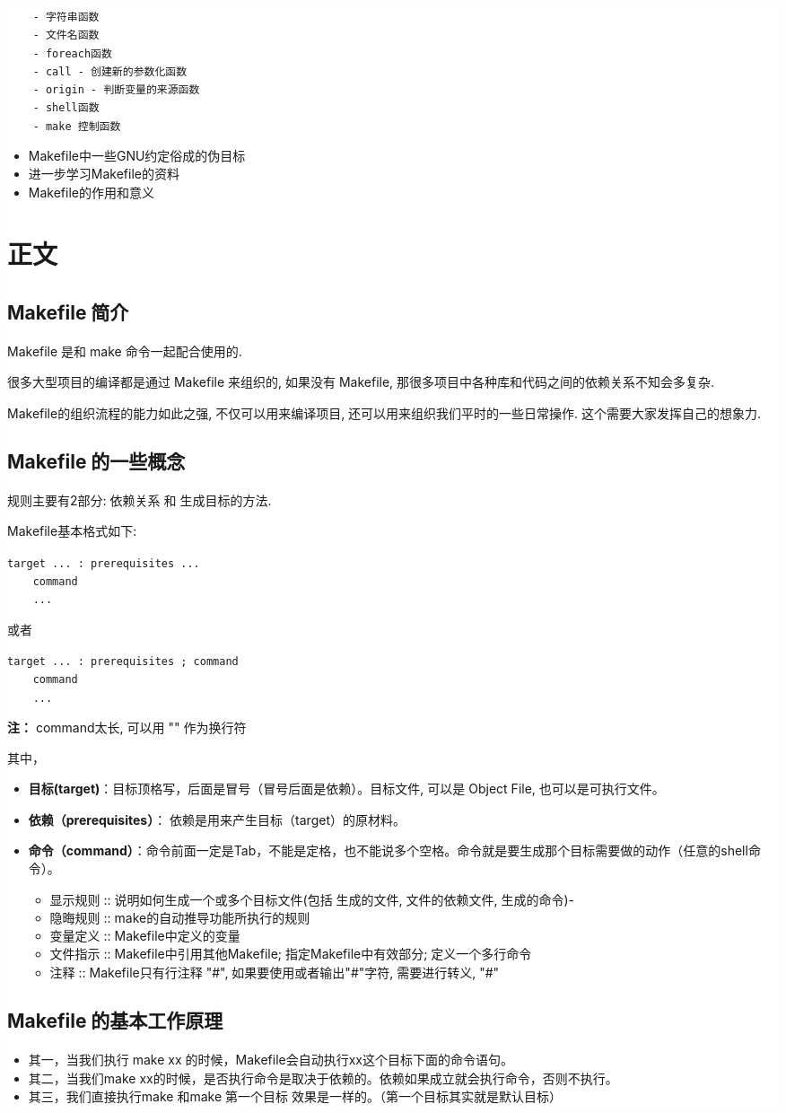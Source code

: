 		- 字符串函数
		- 文件名函数
		- foreach函数
		- call - 创建新的参数化函数
		- origin - 判断变量的来源函数
		- shell函数
		- make 控制函数
- Makefile中一些GNU约定俗成的伪目标
- 进一步学习Makefile的资料
- Makefile的作用和意义


# 正文

## Makefile 简介
Makefile 是和 make 命令一起配合使用的.

很多大型项目的编译都是通过 Makefile 来组织的, 如果没有 Makefile, 那很多项目中各种库和代码之间的依赖关系不知会多复杂.

Makefile的组织流程的能力如此之强, 不仅可以用来编译项目, 还可以用来组织我们平时的一些日常操作. 这个需要大家发挥自己的想象力.

## Makefile 的一些概念
规则主要有2部分: 依赖关系 和 生成目标的方法.

Makefile基本格式如下:

	target ... : prerequisites ...
		command
	   	...
或者

	target ... : prerequisites ; command
   	 	command
    	...
**注：** command太长, 可以用 "\" 作为换行符

其中，

- **目标(target)**：目标顶格写，后面是冒号（冒号后面是依赖）。目标文件, 可以是 Object File, 也可以是可执行文件。
- **依赖（prerequisites）**： 依赖是用来产生目标（target）的原材料。
- **命令（command）**：命令前面一定是Tab，不能是定格，也不能说多个空格。命令就是要生成那个目标需要做的动作（任意的shell命令）。

	- 显示规则 :: 说明如何生成一个或多个目标文件(包括 生成的文件, 文件的依赖文件, 生成的命令)- 
	- 隐晦规则 :: make的自动推导功能所执行的规则
	- 变量定义 :: Makefile中定义的变量
	- 文件指示 :: Makefile中引用其他Makefile; 指定Makefile中有效部分; 定义一个多行命令
	- 注释     :: Makefile只有行注释 "#", 如果要使用或者输出"#"字符, 需要进行转义, "\#"

## Makefile 的基本工作原理

- 其一，当我们执行 make xx 的时候，Makefile会自动执行xx这个目标下面的命令语句。
- 其二，当我们make xx的时候，是否执行命令是取决于依赖的。依赖如果成立就会执行命令，否则不执行。
- 其三，我们直接执行make 和make 第一个目标  效果是一样的。（第一个目标其实就是默认目标）
